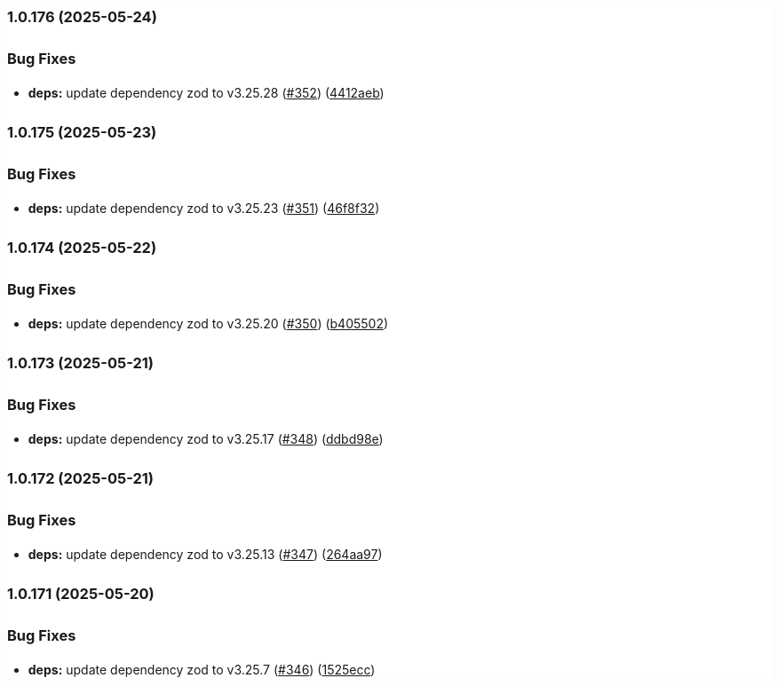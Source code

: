 ### 1.0.176 (2025-05-24)


### Bug Fixes

* **deps:** update dependency zod to v3.25.28 ([#352](https://github.com/qlaffont/fastify-type-provider-zod2/issues/352)) ([4412aeb](https://github.com/qlaffont/fastify-type-provider-zod2/commit/4412aebf466f1c6e6821ff6828c1539c9d59812b))

### 1.0.175 (2025-05-23)


### Bug Fixes

* **deps:** update dependency zod to v3.25.23 ([#351](https://github.com/qlaffont/fastify-type-provider-zod2/issues/351)) ([46f8f32](https://github.com/qlaffont/fastify-type-provider-zod2/commit/46f8f3239bce91b1116aec41a35ae8dcc746231b))

### 1.0.174 (2025-05-22)


### Bug Fixes

* **deps:** update dependency zod to v3.25.20 ([#350](https://github.com/qlaffont/fastify-type-provider-zod2/issues/350)) ([b405502](https://github.com/qlaffont/fastify-type-provider-zod2/commit/b40550261f22150a59193df04add68b89702f802))

### 1.0.173 (2025-05-21)


### Bug Fixes

* **deps:** update dependency zod to v3.25.17 ([#348](https://github.com/qlaffont/fastify-type-provider-zod2/issues/348)) ([ddbd98e](https://github.com/qlaffont/fastify-type-provider-zod2/commit/ddbd98e1e0b9497ebea23778ab9bbe6518697310))

### 1.0.172 (2025-05-21)


### Bug Fixes

* **deps:** update dependency zod to v3.25.13 ([#347](https://github.com/qlaffont/fastify-type-provider-zod2/issues/347)) ([264aa97](https://github.com/qlaffont/fastify-type-provider-zod2/commit/264aa97b196f8c921d45bbd07235959c7e669c87))

### 1.0.171 (2025-05-20)


### Bug Fixes

* **deps:** update dependency zod to v3.25.7 ([#346](https://github.com/qlaffont/fastify-type-provider-zod2/issues/346)) ([1525ecc](https://github.com/qlaffont/fastify-type-provider-zod2/commit/1525eccdeb6accecd6862318e91aa1e6f419a62c))
